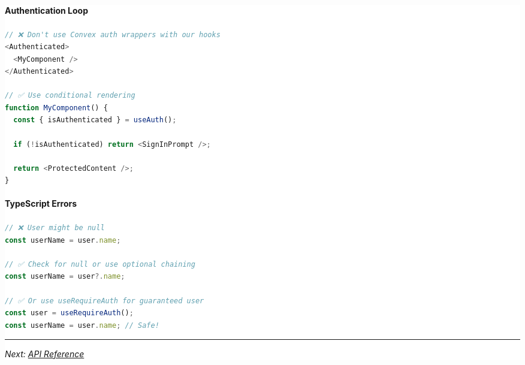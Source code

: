 #### Authentication Loop
```typescript
// ❌ Don't use Convex auth wrappers with our hooks
<Authenticated>
  <MyComponent />
</Authenticated>

// ✅ Use conditional rendering
function MyComponent() {
  const { isAuthenticated } = useAuth();
  
  if (!isAuthenticated) return <SignInPrompt />;
  
  return <ProtectedContent />;
}
```

#### TypeScript Errors
```typescript
// ❌ User might be null
const userName = user.name;

// ✅ Check for null or use optional chaining  
const userName = user?.name;

// ✅ Or use useRequireAuth for guaranteed user
const user = useRequireAuth();
const userName = user.name; // Safe!
```

---

*Next: [API Reference](./api-reference.md)*